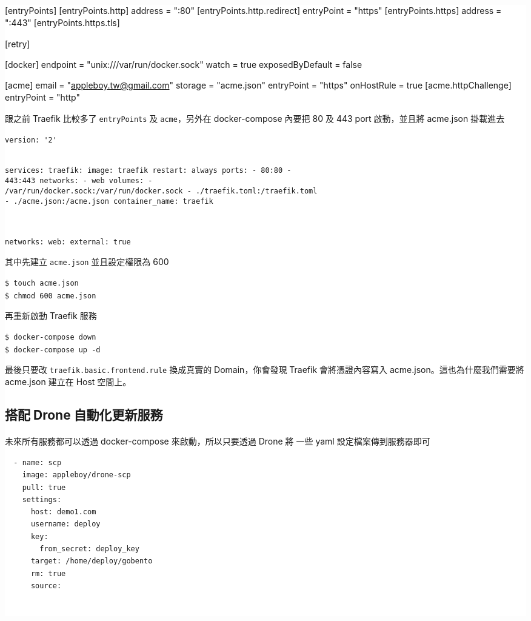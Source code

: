 [entryPoints]
  [entryPoints.http]
  address = ":80"
    [entryPoints.http.redirect]
    entryPoint = "https"
  [entryPoints.https]
  address = ":443"
  [entryPoints.https.tls]

[retry]

[docker]
endpoint = "unix:///var/run/docker.sock"
watch = true
exposedByDefault = false

[acme]
email = "appleboy.tw@gmail.com"
storage = "acme.json"
entryPoint = "https"
onHostRule = true
[acme.httpChallenge]
entryPoint = "http"</code></pre>
<p>跟之前 Traefik 比較多了 <code>entryPoints</code> 及 <code>acme</code>，另外在 docker-compose 內要把 80 及 443 port 啟動，並且將 acme.json 掛載進去</p>
<pre><code class="language-yaml">version: '2'

services:
  traefik:
    image: traefik
    restart: always
    ports:
      - 80:80
      - 443:443
    networks:
      - web
    volumes:
      - /var/run/docker.sock:/var/run/docker.sock
      - ./traefik.toml:/traefik.toml
      - ./acme.json:/acme.json
    container_name: traefik

networks:
  web:
    external: true</code></pre>
<p>其中先建立 <code>acme.json</code> 並且設定權限為 600</p>
<pre><code class="language-bash">$ touch acme.json
$ chmod 600 acme.json</code></pre>
<p>再重新啟動 Traefik 服務</p>
<pre><code class="language-bash">$ docker-compose down
$ docker-compose up -d</code></pre>
<p>最後只要改 <code>traefik.basic.frontend.rule</code> 換成真實的 Domain，你會發現 Traefik 會將憑證內容寫入 acme.json。這也為什麼我們需要將 acme.json 建立在 Host 空間上。</p>
<h2>搭配 Drone 自動化更新服務</h2>
<p>未來所有服務都可以透過 docker-compose 來啟動，所以只要透過 Drone 將 一些 yaml 設定檔案傳到服務器即可</p>
<pre><code class="language-yaml">  - name: scp
    image: appleboy/drone-scp
    pull: true
    settings:
      host: demo1.com
      username: deploy
      key:
        from_secret: deploy_key
      target: /home/deploy/gobento
      rm: true
      source: